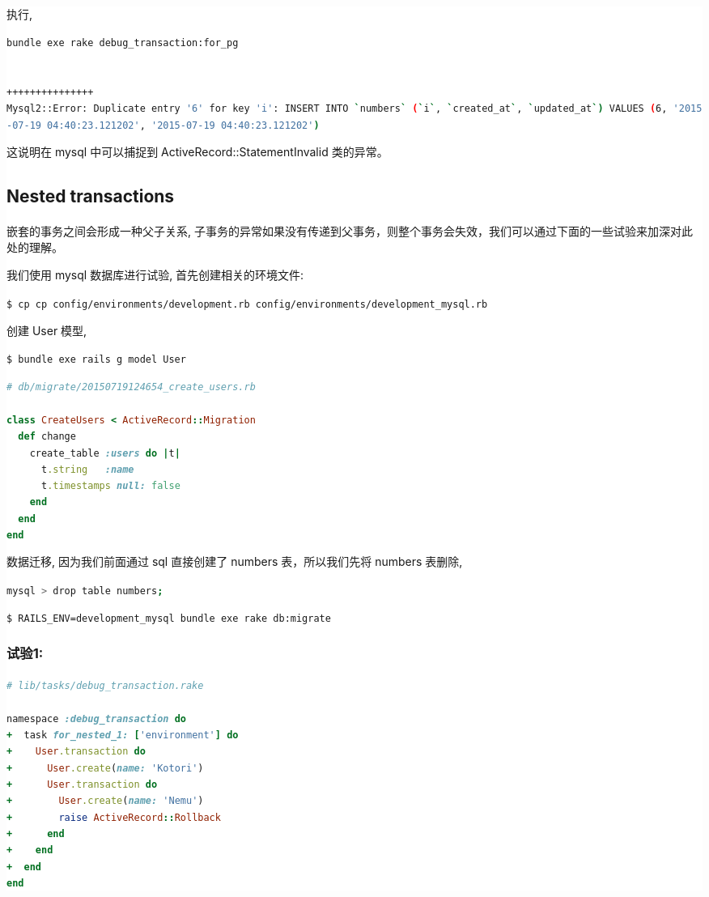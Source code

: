 执行,

~~~bash
bundle exe rake debug_transaction:for_pg


+++++++++++++++
Mysql2::Error: Duplicate entry '6' for key 'i': INSERT INTO `numbers` (`i`, `created_at`, `updated_at`) VALUES (6, '2015-07-19 04:40:23.121202', '2015-07-19 04:40:23.121202')
~~~

这说明在 mysql 中可以捕捉到 ActiveRecord::StatementInvalid 类的异常。

## Nested transactions

嵌套的事务之间会形成一种父子关系, 子事务的异常如果没有传递到父事务，则整个事务会失效，我们可以通过下面的一些试验来加深对此处的理解。

我们使用 mysql 数据库进行试验, 首先创建相关的环境文件:

~~~bash
$ cp cp config/environments/development.rb config/environments/development_mysql.rb 
~~~

创建 User 模型,

~~~bash
$ bundle exe rails g model User
~~~

~~~ruby
# db/migrate/20150719124654_create_users.rb

class CreateUsers < ActiveRecord::Migration
  def change
    create_table :users do |t|
      t.string   :name
      t.timestamps null: false
    end
  end
end

~~~

数据迁移, 因为我们前面通过 sql 直接创建了 numbers 表，所以我们先将 numbers 表删除,

~~~bash
mysql > drop table numbers;
~~~

~~~bash
$ RAILS_ENV=development_mysql bundle exe rake db:migrate
~~~

### 试验1:

~~~ruby
# lib/tasks/debug_transaction.rake

namespace :debug_transaction do
+  task for_nested_1: ['environment'] do
+    User.transaction do
+      User.create(name: 'Kotori')
+      User.transaction do
+        User.create(name: 'Nemu')
+        raise ActiveRecord::Rollback
+      end
+    end
+  end
end
~~~
